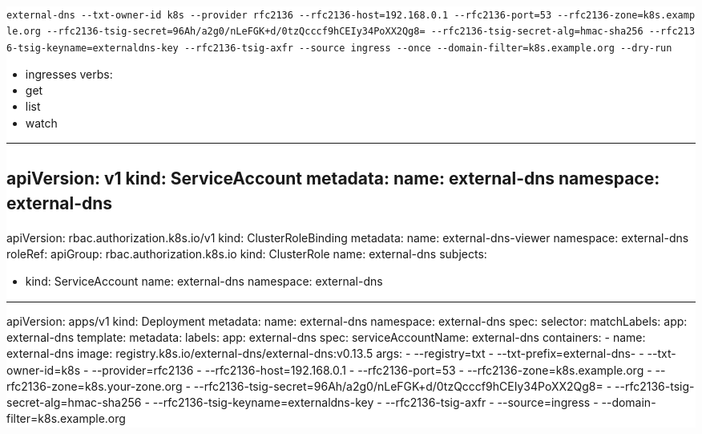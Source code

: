 ```external-dns --txt-owner-id k8s --provider rfc2136 --rfc2136-host=192.168.0.1 --rfc2136-port=53 --rfc2136-zone=k8s.example.org --rfc2136-tsig-secret=96Ah/a2g0/nLeFGK+d/0tzQcccf9hCEIy34PoXX2Qg8= --rfc2136-tsig-secret-alg=hmac-sha256 --rfc2136-tsig-keyname=externaldns-key --rfc2136-tsig-axfr --source ingress --once --domain-filter=k8s.example.org --dry-run```
  - ingresses
  verbs:
  - get
  - list
  - watch
---
apiVersion: v1
kind: ServiceAccount
metadata:
  name: external-dns
  namespace: external-dns
---
apiVersion: rbac.authorization.k8s.io/v1
kind: ClusterRoleBinding
metadata:
  name: external-dns-viewer
  namespace: external-dns
roleRef:
  apiGroup: rbac.authorization.k8s.io
  kind: ClusterRole
  name: external-dns
subjects:
- kind: ServiceAccount
  name: external-dns
  namespace: external-dns
---
apiVersion: apps/v1
kind: Deployment
metadata:
  name: external-dns
  namespace: external-dns
spec:
  selector:
    matchLabels:
      app: external-dns
  template:
    metadata:
      labels:
        app: external-dns
    spec:
      serviceAccountName: external-dns
      containers:
      - name: external-dns
        image: registry.k8s.io/external-dns/external-dns:v0.13.5
        args:
        - --registry=txt
        - --txt-prefix=external-dns-
        - --txt-owner-id=k8s
        - --provider=rfc2136
        - --rfc2136-host=192.168.0.1
        - --rfc2136-port=53
        - --rfc2136-zone=k8s.example.org
        - --rfc2136-zone=k8s.your-zone.org
        - --rfc2136-tsig-secret=96Ah/a2g0/nLeFGK+d/0tzQcccf9hCEIy34PoXX2Qg8=
        - --rfc2136-tsig-secret-alg=hmac-sha256
        - --rfc2136-tsig-keyname=externaldns-key
        - --rfc2136-tsig-axfr
        - --source=ingress
        - --domain-filter=k8s.example.org
```
